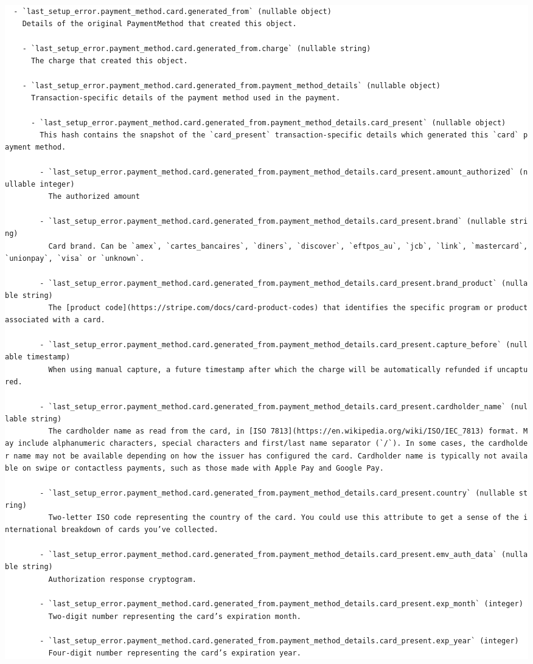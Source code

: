       - `last_setup_error.payment_method.card.generated_from` (nullable object)
        Details of the original PaymentMethod that created this object.

        - `last_setup_error.payment_method.card.generated_from.charge` (nullable string)
          The charge that created this object.

        - `last_setup_error.payment_method.card.generated_from.payment_method_details` (nullable object)
          Transaction-specific details of the payment method used in the payment.

          - `last_setup_error.payment_method.card.generated_from.payment_method_details.card_present` (nullable object)
            This hash contains the snapshot of the `card_present` transaction-specific details which generated this `card` payment method.

            - `last_setup_error.payment_method.card.generated_from.payment_method_details.card_present.amount_authorized` (nullable integer)
              The authorized amount

            - `last_setup_error.payment_method.card.generated_from.payment_method_details.card_present.brand` (nullable string)
              Card brand. Can be `amex`, `cartes_bancaires`, `diners`, `discover`, `eftpos_au`, `jcb`, `link`, `mastercard`, `unionpay`, `visa` or `unknown`.

            - `last_setup_error.payment_method.card.generated_from.payment_method_details.card_present.brand_product` (nullable string)
              The [product code](https://stripe.com/docs/card-product-codes) that identifies the specific program or product associated with a card.

            - `last_setup_error.payment_method.card.generated_from.payment_method_details.card_present.capture_before` (nullable timestamp)
              When using manual capture, a future timestamp after which the charge will be automatically refunded if uncaptured.

            - `last_setup_error.payment_method.card.generated_from.payment_method_details.card_present.cardholder_name` (nullable string)
              The cardholder name as read from the card, in [ISO 7813](https://en.wikipedia.org/wiki/ISO/IEC_7813) format. May include alphanumeric characters, special characters and first/last name separator (`/`). In some cases, the cardholder name may not be available depending on how the issuer has configured the card. Cardholder name is typically not available on swipe or contactless payments, such as those made with Apple Pay and Google Pay.

            - `last_setup_error.payment_method.card.generated_from.payment_method_details.card_present.country` (nullable string)
              Two-letter ISO code representing the country of the card. You could use this attribute to get a sense of the international breakdown of cards you’ve collected.

            - `last_setup_error.payment_method.card.generated_from.payment_method_details.card_present.emv_auth_data` (nullable string)
              Authorization response cryptogram.

            - `last_setup_error.payment_method.card.generated_from.payment_method_details.card_present.exp_month` (integer)
              Two-digit number representing the card’s expiration month.

            - `last_setup_error.payment_method.card.generated_from.payment_method_details.card_present.exp_year` (integer)
              Four-digit number representing the card’s expiration year.

